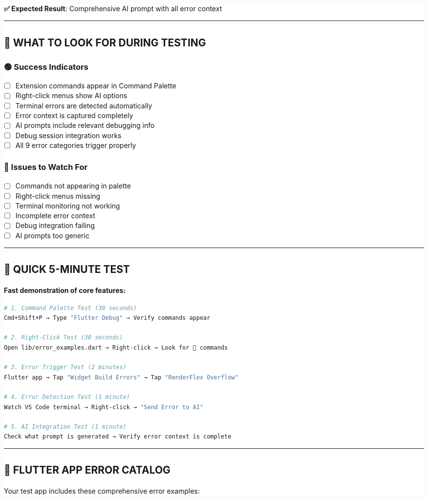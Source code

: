**✅ Expected Result**: Comprehensive AI prompt with all error context

---

## 🎯 **WHAT TO LOOK FOR DURING TESTING**

### **🟢 Success Indicators**
- [ ] Extension commands appear in Command Palette
- [ ] Right-click menus show AI options
- [ ] Terminal errors are detected automatically
- [ ] Error context is captured completely
- [ ] AI prompts include relevant debugging info
- [ ] Debug session integration works
- [ ] All 9 error categories trigger properly

### **🔴 Issues to Watch For**
- [ ] Commands not appearing in palette
- [ ] Right-click menus missing
- [ ] Terminal monitoring not working
- [ ] Incomplete error context
- [ ] Debug integration failing
- [ ] AI prompts too generic

---

## 🧪 **QUICK 5-MINUTE TEST**

**Fast demonstration of core features:**

```bash
# 1. Command Palette Test (30 seconds)
Cmd+Shift+P → Type "Flutter Debug" → Verify commands appear

# 2. Right-Click Test (30 seconds)  
Open lib/error_examples.dart → Right-click → Look for 🤖 commands

# 3. Error Trigger Test (2 minutes)
Flutter app → Tap "Widget Build Errors" → Tap "RenderFlex Overflow"

# 4. Error Detection Test (1 minute)
Watch VS Code terminal → Right-click → "Send Error to AI"

# 5. AI Integration Test (1 minute)
Check what prompt is generated → Verify error context is complete
```

---

## 📱 **FLUTTER APP ERROR CATALOG**

Your test app includes these comprehensive error examples:
